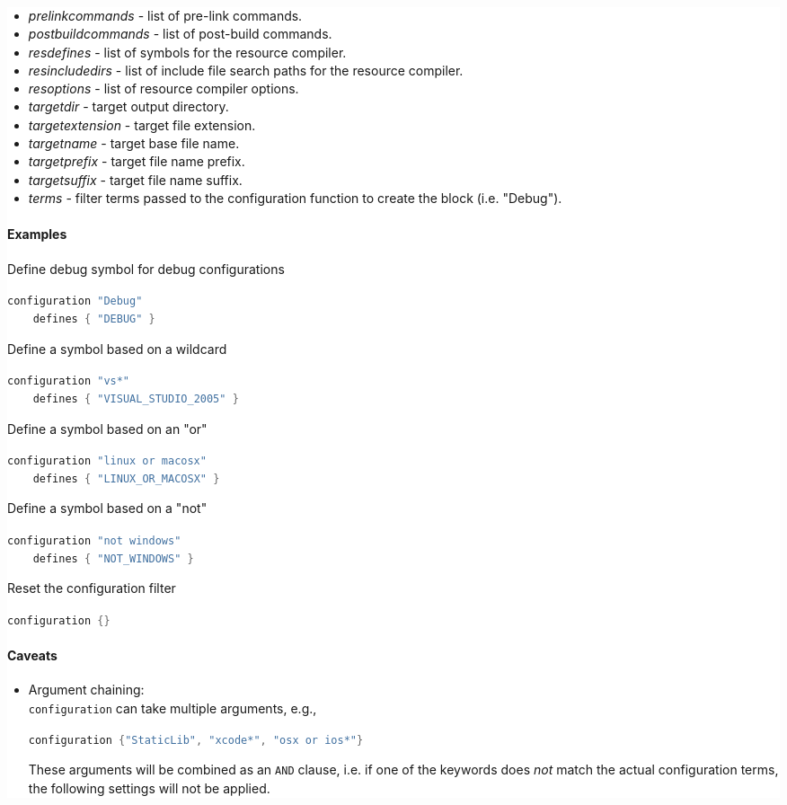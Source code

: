 * _prelinkcommands_   - list of pre-link commands.
* _postbuildcommands_ - list of post-build commands.
* _resdefines_        - list of symbols for the resource compiler.
* _resincludedirs_    - list of include file search paths for the resource compiler.
* _resoptions_        - list of resource compiler options.
* _targetdir_         - target output directory.
* _targetextension_   - target file extension.
* _targetname_        - target base file name.
* _targetprefix_      - target file name prefix.
* _targetsuffix_      - target file name suffix.
* _terms_             - filter terms passed to the configuration function to create the block (i.e. "Debug").

#### Examples
Define debug symbol for debug configurations

```lua
configuration "Debug"
    defines { "DEBUG" }
```

Define a symbol based on a wildcard

```lua
configuration "vs*"
    defines { "VISUAL_STUDIO_2005" }
```

Define a symbol based on an "or"

```lua
configuration "linux or macosx"
    defines { "LINUX_OR_MACOSX" }
```

Define a symbol based on a "not"

```lua
configuration "not windows"
    defines { "NOT_WINDOWS" }
```

Reset the configuration filter

```lua
configuration {}
```

#### Caveats

- Argument chaining:  
  `configuration` can take multiple arguments, e.g.,
  ```lua
  configuration {"StaticLib", "xcode*", "osx or ios*"}
  ```
  These arguments will be combined as an `AND` clause,
  i.e. if one of the keywords does _not_ match the actual configuration terms,
  the following settings will not be applied.
  